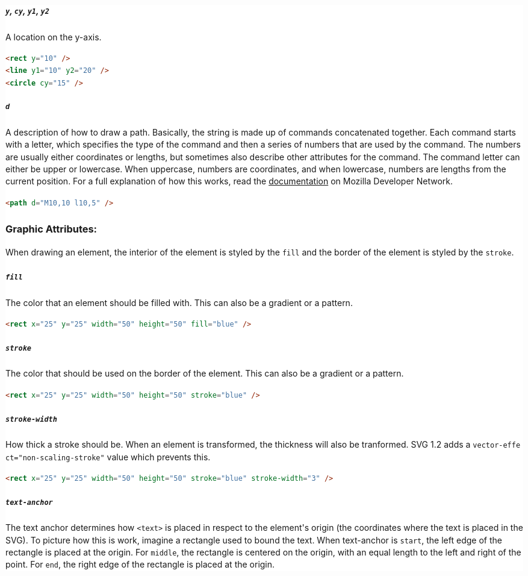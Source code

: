 ##### `y`, `cy`, `y1`, `y2`

A location on the y-axis.

```html
<rect y="10" />
<line y1="10" y2="20" />
<circle cy="15" />
```

##### `d`

A description of how to draw a path. Basically, the string is made up of commands concatenated together. Each command starts with a letter, which specifies the type of the command and then a series of numbers that are used by the command. The numbers are usually either coordinates or lengths, but sometimes also describe other attributes for the command. The command letter can either be upper or lowercase. When uppercase, numbers are coordinates, and when lowercase, numbers are lengths from the current position. For a full explanation of how this works, read the <a href="https://developer.mozilla.org/en-US/docs/Web/SVG/Attribute/d">documentation</a> on Mozilla Developer Network.

```html
<path d="M10,10 l10,5" />
```
   
### Graphic Attributes:

When drawing an element, the interior of the element is styled by the `fill` and the border of the element is styled by the `stroke`.

##### `fill`

The color that an element should be filled with. This can also be a gradient or a pattern.

```html
<rect x="25" y="25" width="50" height="50" fill="blue" />
```

##### `stroke`

The color that should be used on the border of the element. This can also be a gradient or a pattern.

```html
<rect x="25" y="25" width="50" height="50" stroke="blue" />
```

##### `stroke-width`

How thick a stroke should be. When an element is transformed, the thickness will also be tranformed. SVG 1.2 adds a `vector-effect="non-scaling-stroke"` value which prevents this.

```html
<rect x="25" y="25" width="50" height="50" stroke="blue" stroke-width="3" />
```

##### `text-anchor`

The text anchor determines how `<text>` is placed in respect to the element's origin (the coordinates where the text is placed in the SVG). To picture how this is work, imagine a rectangle used to bound the text. When text-anchor is `start`, the left edge of the rectangle is placed at the origin. For `middle`, the rectangle is centered on the origin, with an equal length to the left and right of the point. For `end`, the right edge of the rectangle is placed at the origin.
